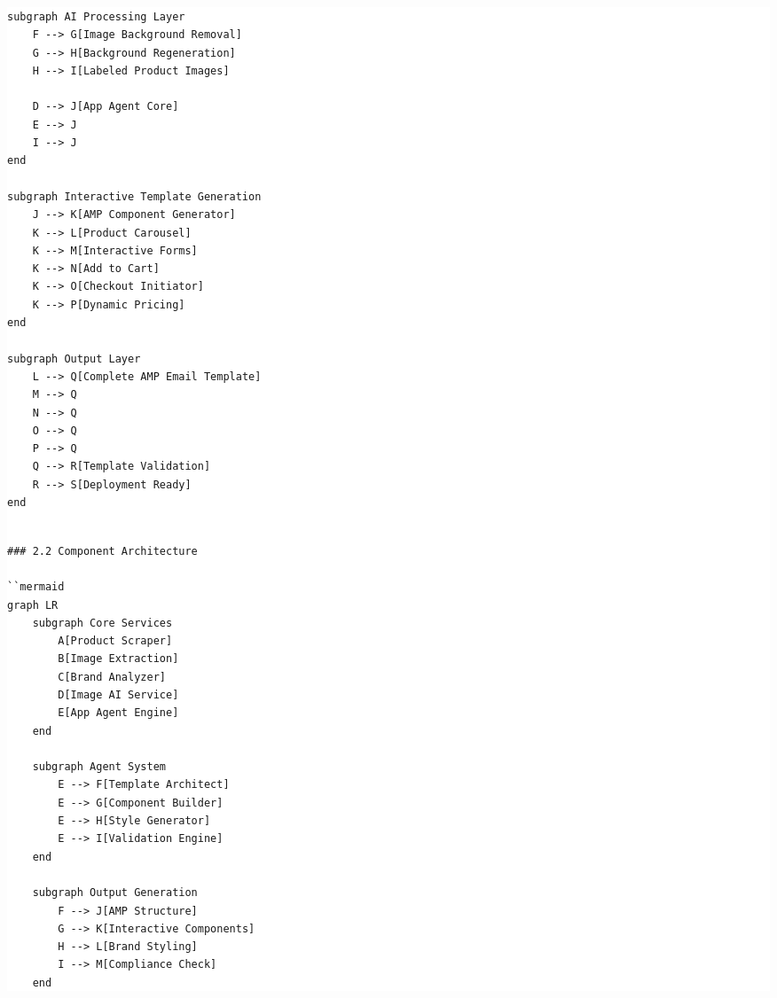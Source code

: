     subgraph AI Processing Layer
        F --> G[Image Background Removal]
        G --> H[Background Regeneration]
        H --> I[Labeled Product Images]
        
        D --> J[App Agent Core]
        E --> J
        I --> J
    end
    
    subgraph Interactive Template Generation
        J --> K[AMP Component Generator]
        K --> L[Product Carousel]
        K --> M[Interactive Forms]
        K --> N[Add to Cart]
        K --> O[Checkout Initiator]
        K --> P[Dynamic Pricing]
    end
    
    subgraph Output Layer
        L --> Q[Complete AMP Email Template]
        M --> Q
        N --> Q
        O --> Q
        P --> Q
        Q --> R[Template Validation]
        R --> S[Deployment Ready]
    end
```

### 2.2 Component Architecture

``mermaid
graph LR
    subgraph Core Services
        A[Product Scraper] 
        B[Image Extraction]
        C[Brand Analyzer]
        D[Image AI Service]
        E[App Agent Engine]
    end
    
    subgraph Agent System
        E --> F[Template Architect]
        E --> G[Component Builder]
        E --> H[Style Generator]
        E --> I[Validation Engine]
    end
    
    subgraph Output Generation
        F --> J[AMP Structure]
        G --> K[Interactive Components]
        H --> L[Brand Styling]
        I --> M[Compliance Check]
    end
```
